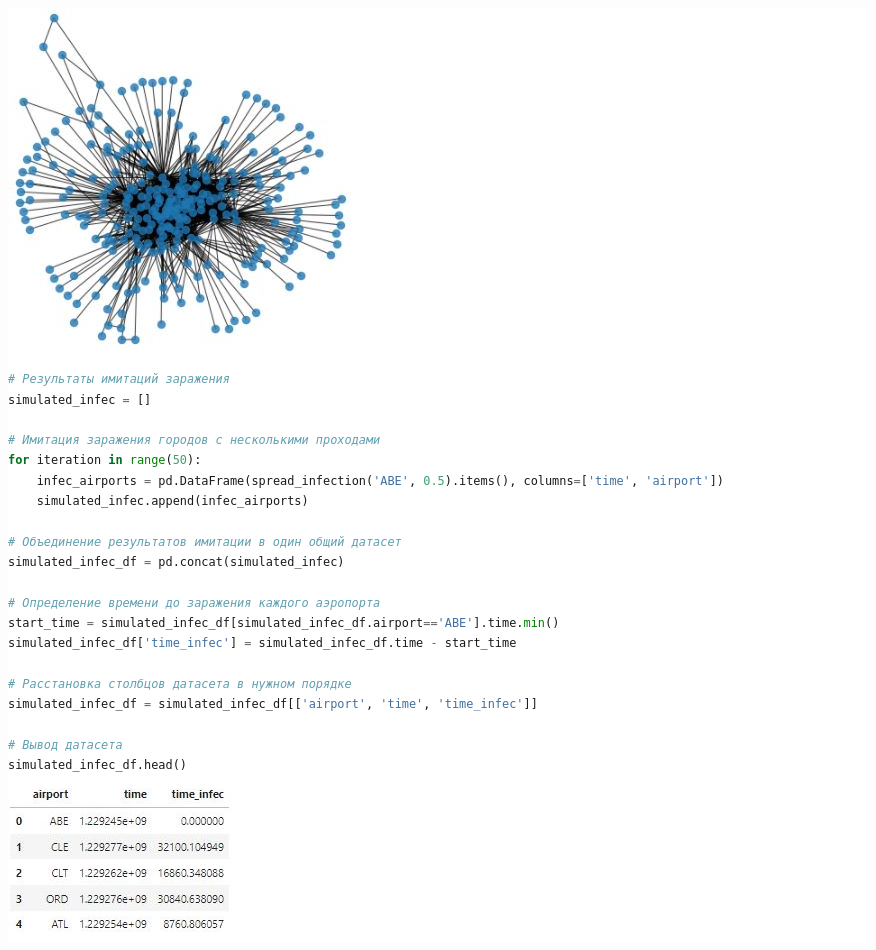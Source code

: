 ![png](Images/chart02.jpg)

```python
# Результаты имитаций заражения
simulated_infec = []
    
# Имитация заражения городов с несколькими проходами
for iteration in range(50):
    infec_airports = pd.DataFrame(spread_infection('ABE', 0.5).items(), columns=['time', 'airport'])
    simulated_infec.append(infec_airports)

# Объединение результатов имитации в один общий датасет
simulated_infec_df = pd.concat(simulated_infec)

# Определение времени до заражения каждого аэропорта
start_time = simulated_infec_df[simulated_infec_df.airport=='ABE'].time.min()
simulated_infec_df['time_infec'] = simulated_infec_df.time - start_time

# Расстановка столбцов датасета в нужном порядке
simulated_infec_df = simulated_infec_df[['airport', 'time', 'time_infec']]
    
# Вывод датасета
simulated_infec_df.head()
```
![png](Images/table07.jpg)
